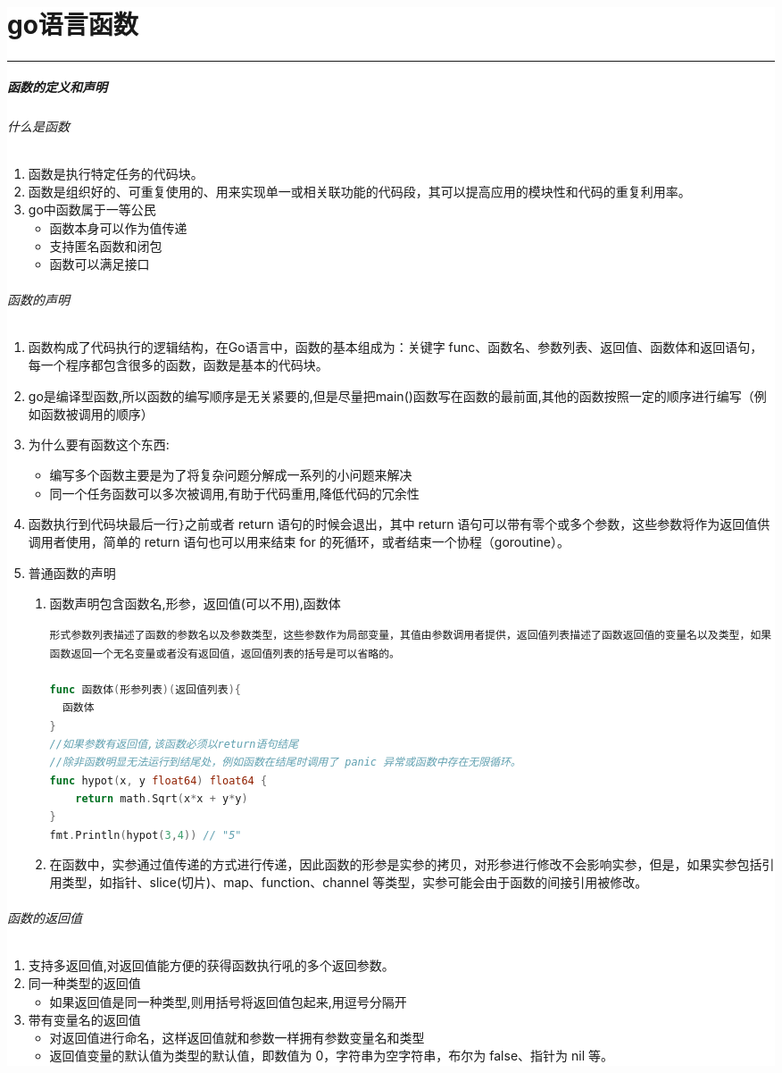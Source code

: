 # go语言函数

------

##### 函数的定义和声明

###### 什么是函数

1. 函数是执行特定任务的代码块。
2. 函数是组织好的、可重复使用的、用来实现单一或相关联功能的代码段，其可以提高应用的模块性和代码的重复利用率。
3. go中函数属于一等公民
   - 函数本身可以作为值传递
   - 支持匿名函数和闭包
   - 函数可以满足接口

###### 函数的声明

1. 函数构成了代码执行的逻辑结构，在Go语言中，函数的基本组成为：关键字 func、函数名、参数列表、返回值、函数体和返回语句，每一个程序都包含很多的函数，函数是基本的代码块。

2. go是编译型函数,所以函数的编写顺序是无关紧要的,但是尽量把main()函数写在函数的最前面,其他的函数按照一定的顺序进行编写（例如函数被调用的顺序）

3. 为什么要有函数这个东西:

   - 编写多个函数主要是为了将复杂问题分解成一系列的小问题来解决
   - 同一个任务函数可以多次被调用,有助于代码重用,降低代码的冗余性

4. 函数执行到代码块最后一行`}`之前或者 return 语句的时候会退出，其中 return 语句可以带有零个或多个参数，这些参数将作为返回值供调用者使用，简单的 return 语句也可以用来结束 for 的死循环，或者结束一个协程（goroutine）。

5. 普通函数的声明

   1. 函数声明包含函数名,形参，返回值(可以不用),函数体

      ```go
      形式参数列表描述了函数的参数名以及参数类型，这些参数作为局部变量，其值由参数调用者提供，返回值列表描述了函数返回值的变量名以及类型，如果函数返回一个无名变量或者没有返回值，返回值列表的括号是可以省略的。
      
      func 函数体(形参列表)(返回值列表){
      	函数体
      }
      //如果参数有返回值,该函数必须以return语句结尾
      //除非函数明显无法运行到结尾处，例如函数在结尾时调用了 panic 异常或函数中存在无限循环。
      func hypot(x, y float64) float64 {
          return math.Sqrt(x*x + y*y)
      }
      fmt.Println(hypot(3,4)) // "5"
      ```

   2. 在函数中，实参通过值传递的方式进行传递，因此函数的形参是实参的拷贝，对形参进行修改不会影响实参，但是，如果实参包括引用类型，如指针、slice(切片)、map、function、channel 等类型，实参可能会由于函数的间接引用被修改。

###### 函数的返回值

1. 支持多返回值,对返回值能方便的获得函数执行吼的多个返回参数。
2. 同一种类型的返回值
   - 如果返回值是同一种类型,则用括号将返回值包起来,用逗号分隔开
3. 带有变量名的返回值
   - 对返回值进行命名，这样返回值就和参数一样拥有参数变量名和类型
   - 返回值变量的默认值为类型的默认值，即数值为 0，字符串为空字符串，布尔为 false、指针为 nil 等。
